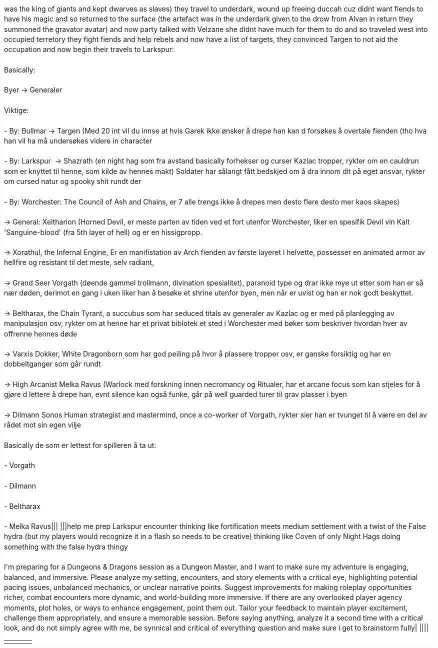 was the king of giants and kept dwarves as slaves) they travel to underdark, wound up freeing duccah cuz didnt want fiends to have his magic and so returned to the surface (the artefact was in the underdark given to the drow from Alvan in return they summoned the gravator avatar) and now party talked with Velzane she didnt have much for them to do and so traveled west into occupied terretory they fight fiends and help rebels and now have a list of targets, they convinced Targen to not aid the occupation and now begin their travels to Larkspur:<br><br>Basically:<br><br>Byer -> Generaler<br><br>Viktige:<br><br>- By: Bullmar -> Targen (Med 20 int vil du innse at hvis Garek ikke ønsker å drepe han kan d forsøkes å overtale fienden (tho hva han vil ha må undersøkes videre in character<br><br>- By: Larkspur  -> Shazrath (en night hag som fra avstand basically forhekser og curser Kazlac tropper, rykter om en cauldrun som er knyttet til henne, som kilde av hennes makt) Soldater har sålangt fått bedskjed om å dra innom dit på eget ansvar, rykter om cursed natur og spooky shit rundt der<br><br>- By: Worchester: The Council of Ash and Chains, er 7 alle trengs ikke å drepes men desto flere desto mer kaos skapes)<br><br>-> General: Xeltharion (Horned Devil, er meste parten av tiden ved et fort utenfor Worchester, liker en spesifik Devil vin Kalt 'Sanguine-blood' (fra 5th layer of hell) og er en hissigpropp.<br><br>-> Xorathul, the Infernal Engine, Er en manifistation av Arch fienden av første layeret i helvette, possesser en animated armor av hellfire og resistant til det meste, selv radiant,<br><br>-> Grand Seer Vorgath (døende gammel trollmann, divination spesialitet), paranoid type og drar ikke mye ut etter som han er så nær døden, derimot en gang i uken liker han å besøke et shrine utenfor byen, men når er uvist og han er nok godt beskyttet.<br><br>-> Beltharax, the Chain Tyrant, a succubus som har seduced titals av generaler av Kazlac og er med på planlegging av manipulasjon osv, rykter om at henne har et privat biblotek et sted i Worchester med bøker som beskriver hvordan hver av offrenne hennes døde<br><br>-> Varxis Dokker, White Dragonborn som har god peiling på hvor å plassere tropper osv, er ganske forsiktig og har en dobbeltganger som går rundt<br><br>-> High Arcanist Melka Ravus (Warlock med forskning innen necromancy og Ritualer, har et arcane focus som kan stjeles for å gjøre d lettere å drepe han, evnt silence kan også funke, går på well guarded turer til grav plasser i byen<br><br>-> Dilmann Sonos Human strategist and mastermind, once a co-worker of Vorgath, rykter sier han er tvunget til å være en del av rådet mot sin egen vilje<br><br>Basically de som er lettest for spilleren å ta ut:<br><br>- Vorgath<br><br>- Dilmann<br><br>- Beltharax<br><br>- Melka Ravus|||
|||help me prep Larkspur encounter thinking like fortification meets medium settlement with a twist of the False hydra (but my players would recognize it in a flash so needs to be creative) thinking like Coven of only Night Hags doing something with the false hydra thingy<br><br>I'm preparing for a Dungeons & Dragons session as a Dungeon Master, and I want to make sure my adventure is engaging, balanced, and immersive. Please analyze my setting, encounters, and story elements with a critical eye, highlighting potential pacing issues, unbalanced mechanics, or unclear narrative points. Suggest improvements for making roleplay opportunities richer, combat encounters more dynamic, and world-building more immersive. If there are any overlooked player agency moments, plot holes, or ways to enhance engagement, point them out. Tailor your feedback to maintain player excitement, challenge them appropriately, and ensure a memorable session. Before saying anything, analyze it a second time with a critical look, and do not simply agree with me, be synnical and critical of everything question and make sure i get to brainstorm fully|
||||

|   |   |   |   |
|---|---|---|---|
|||||
